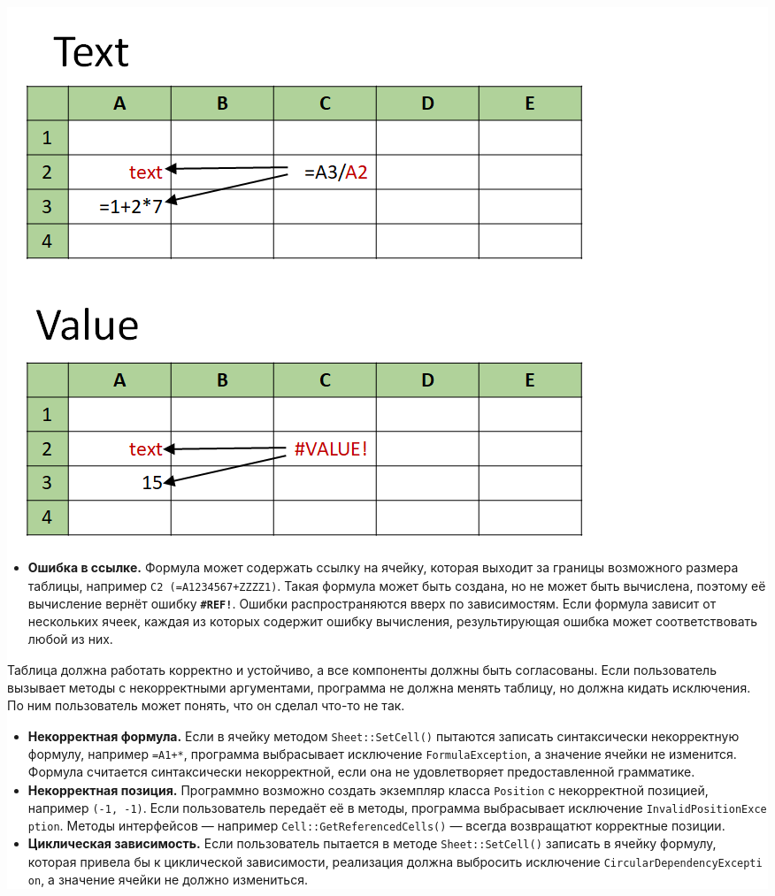 ![#VALUE!](/spreadsheet/VALUE.png)

- __Ошибка в ссылке.__
Формула может содержать ссылку на ячейку, которая выходит за границы возможного размера таблицы, например ```С2 (=А1234567+ZZZZ1)```. Такая формула может быть создана, но не может быть вычислена, поэтому её вычисление вернёт ошибку __```#REF!```__.
Ошибки распространяются вверх по зависимостям. Если формула зависит от нескольких ячеек, каждая из которых содержит ошибку вычисления, результирующая ошибка может соответствовать любой из них.

Таблица должна работать корректно и устойчиво, а все компоненты должны быть согласованы. 
Если пользователь вызывает методы с некорректными аргументами, программа не должна менять таблицу, но должна кидать исключения. По ним пользователь может понять, что он сделал что-то не так.
- __Некорректная формула.__ Если в ячейку методом ```Sheet::SetCell()``` пытаются записать синтаксически некорректную формулу, например ```=A1+*```, программа выбрасывает исключение ```FormulaException```, а значение ячейки не изменится. Формула считается синтаксически некорректной, если она не удовлетворяет предоставленной грамматике.
- __Некорректная позиция.__ Программно возможно создать экземпляр класса ```Position``` c некорректной позицией, например ```(-1, -1)```. Если пользователь передаёт её в методы, программа выбрасывает исключение ```InvalidPositionException```. Методы интерфейсов — например ```Cell::GetReferencedCells()``` — всегда возвращатют корректные позиции.
- __Циклическая зависимость.__ Если пользователь пытается в методе ```Sheet::SetCell()``` записать в ячейку формулу, которая привела бы к циклической зависимости, реализация должна выбросить исключение ```CircularDependencyException```, а значение ячейки не должно измениться.

